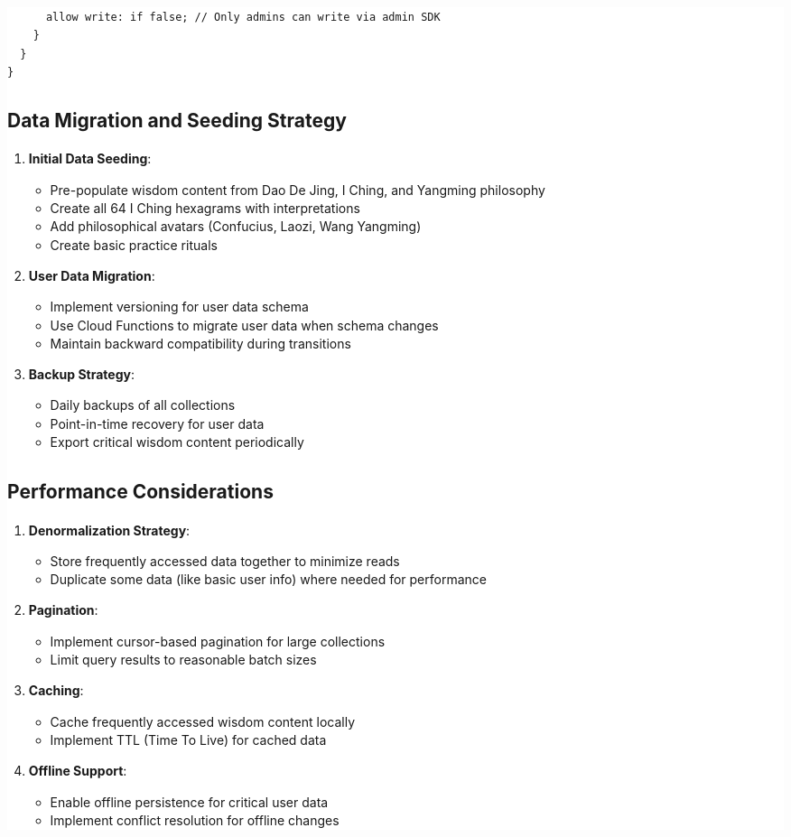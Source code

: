 ```
      allow write: if false; // Only admins can write via admin SDK
    }
  }
}
```

## Data Migration and Seeding Strategy

1. **Initial Data Seeding**:
   - Pre-populate wisdom content from Dao De Jing, I Ching, and Yangming philosophy
   - Create all 64 I Ching hexagrams with interpretations
   - Add philosophical avatars (Confucius, Laozi, Wang Yangming)
   - Create basic practice rituals

2. **User Data Migration**:
   - Implement versioning for user data schema
   - Use Cloud Functions to migrate user data when schema changes
   - Maintain backward compatibility during transitions

3. **Backup Strategy**:
   - Daily backups of all collections
   - Point-in-time recovery for user data
   - Export critical wisdom content periodically

## Performance Considerations

1. **Denormalization Strategy**:
   - Store frequently accessed data together to minimize reads
   - Duplicate some data (like basic user info) where needed for performance

2. **Pagination**:
   - Implement cursor-based pagination for large collections
   - Limit query results to reasonable batch sizes

3. **Caching**:
   - Cache frequently accessed wisdom content locally
   - Implement TTL (Time To Live) for cached data

4. **Offline Support**:
   - Enable offline persistence for critical user data
   - Implement conflict resolution for offline changes
